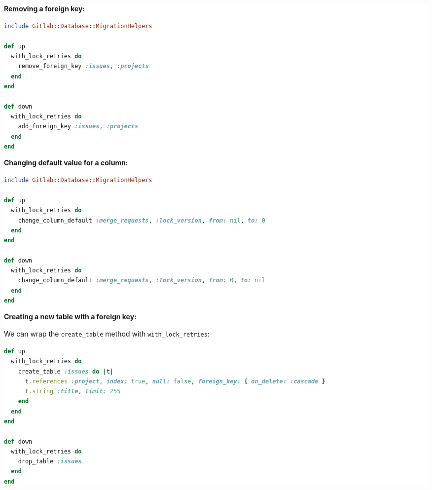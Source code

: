 **Removing a foreign key:**

```ruby
include Gitlab::Database::MigrationHelpers

def up
  with_lock_retries do
    remove_foreign_key :issues, :projects
  end
end

def down
  with_lock_retries do
    add_foreign_key :issues, :projects
  end
end
```

**Changing default value for a column:**

```ruby
include Gitlab::Database::MigrationHelpers

def up
  with_lock_retries do
    change_column_default :merge_requests, :lock_version, from: nil, to: 0
  end
end

def down
  with_lock_retries do
    change_column_default :merge_requests, :lock_version, from: 0, to: nil
  end
end
```

**Creating a new table with a foreign key:**

We can wrap the `create_table` method with `with_lock_retries`:

```ruby
def up
  with_lock_retries do
    create_table :issues do |t|
      t.references :project, index: true, null: false, foreign_key: { on_delete: :cascade }
      t.string :title, limit: 255
    end
  end
end

def down
  with_lock_retries do
    drop_table :issues
  end
end
```
